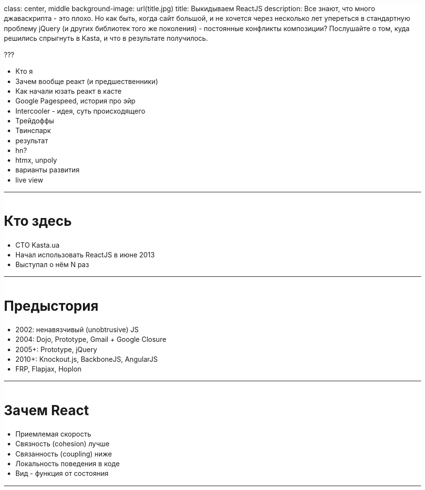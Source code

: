 class: center, middle
background-image: url(title.jpg)
title: Выкидываем ReactJS
description: Все знают, что много джаваскрипта - это плохо. Но как быть, когда сайт большой, и не хочется через несколько лет упереться в стандартную проблему jQuery (и других библиотек того же поколения) - постоянные конфликты композиции? Послушайте о том, куда решились спрыгнуть в Kasta, и что в результате получилось.



???

- Кто я
- Зачем вообще реакт (и предшественники)
- Как начали юзать реакт в касте
- Google Pagespeed, история про эйр
- Intercooler - идея, суть происходящего
- Трейдоффы
- Твинспарк
- результат
- hn?
- htmx, unpoly
- варианты развития
- live view

---

# Кто здесь

- CTO Kasta.ua
- Начал использовать ReactJS в июне 2013
- Выступал о нём N раз

---

# Предыстория

- 2002: ненавязчивый (unobtrusive) JS
- 2004: Dojo, Prototype, Gmail + Google Closure
- 2005+: Prototype, jQuery
- 2010+: Knockout.js, BackboneJS, AngularJS
- FRP, Flapjax, Hoplon

---

# Зачем React

- Приемлемая скорость
- Связность (cohesion) лучше
- Связанность (coupling) ниже
- Локальность поведения в коде
- Вид - функция от состояния

---